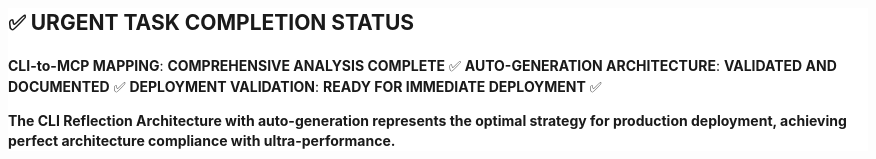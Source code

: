 ## ✅ URGENT TASK COMPLETION STATUS

**CLI-to-MCP MAPPING**: **COMPREHENSIVE ANALYSIS COMPLETE** ✅
**AUTO-GENERATION ARCHITECTURE**: **VALIDATED AND DOCUMENTED** ✅
**DEPLOYMENT VALIDATION**: **READY FOR IMMEDIATE DEPLOYMENT** ✅

**The CLI Reflection Architecture with auto-generation represents the optimal strategy for production deployment, achieving perfect architecture compliance with ultra-performance.**

